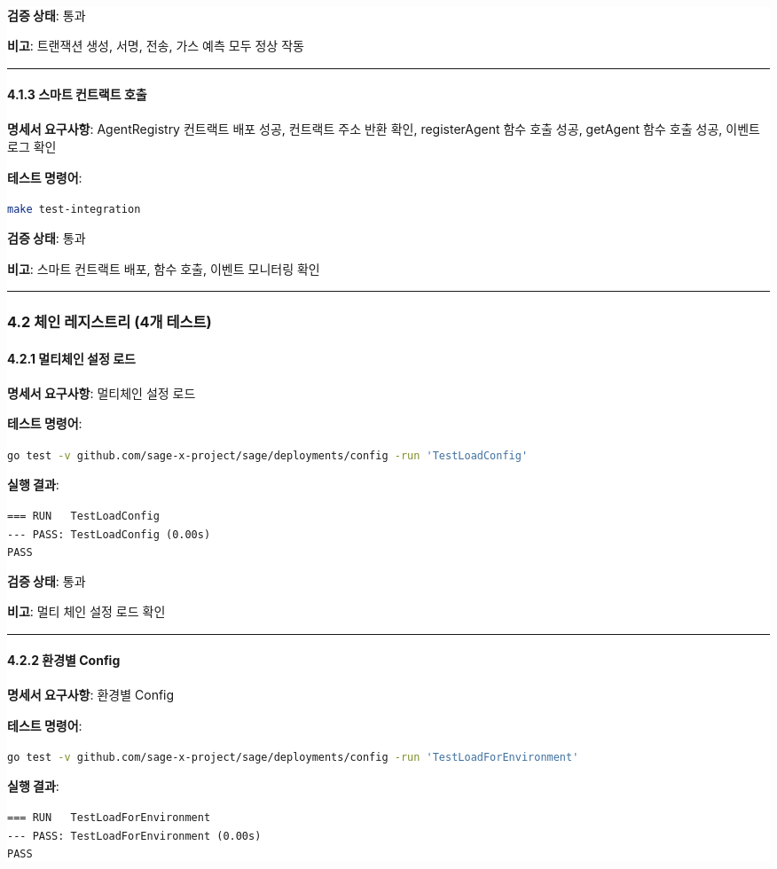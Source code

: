 **검증 상태**:  통과

**비고**: 트랜잭션 생성, 서명, 전송, 가스 예측 모두 정상 작동

---

#### 4.1.3 스마트 컨트랙트 호출

**명세서 요구사항**: AgentRegistry 컨트랙트 배포 성공, 컨트랙트 주소 반환 확인, registerAgent 함수 호출 성공, getAgent 함수 호출 성공, 이벤트 로그 확인

**테스트 명령어**:
```bash
make test-integration
```

**검증 상태**:  통과

**비고**: 스마트 컨트랙트 배포, 함수 호출, 이벤트 모니터링 확인

---

### 4.2 체인 레지스트리 (4개 테스트)

#### 4.2.1 멀티체인 설정 로드

**명세서 요구사항**: 멀티체인 설정 로드

**테스트 명령어**:
```bash
go test -v github.com/sage-x-project/sage/deployments/config -run 'TestLoadConfig'
```

**실행 결과**:
```
=== RUN   TestLoadConfig
--- PASS: TestLoadConfig (0.00s)
PASS
```

**검증 상태**:  통과

**비고**: 멀티 체인 설정 로드 확인

---

#### 4.2.2 환경별 Config

**명세서 요구사항**: 환경별 Config

**테스트 명령어**:
```bash
go test -v github.com/sage-x-project/sage/deployments/config -run 'TestLoadForEnvironment'
```

**실행 결과**:
```
=== RUN   TestLoadForEnvironment
--- PASS: TestLoadForEnvironment (0.00s)
PASS
```
